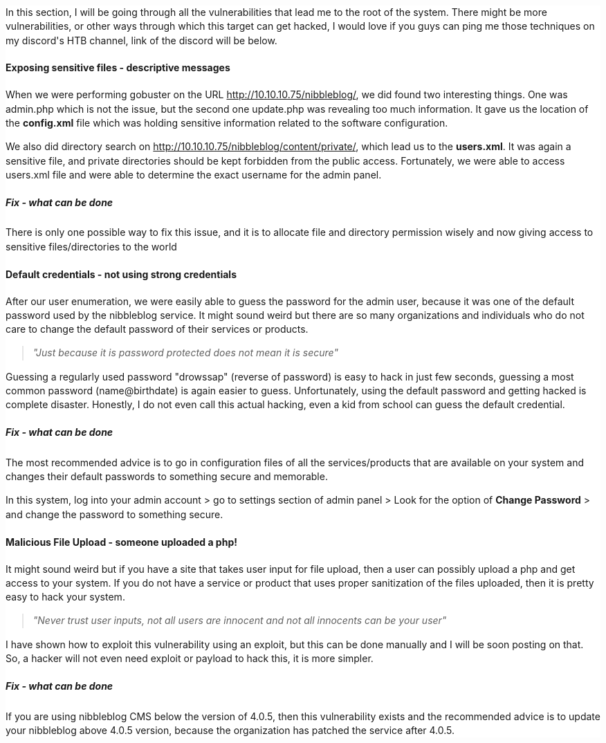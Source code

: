 In this section, I will be going through all the vulnerabilities that lead me to the root of the system. There might be more vulnerabilities, or other ways through which this target can get hacked, I would love if you guys can ping me those techniques on my discord's HTB channel, link of the discord will be below.

#### Exposing sensitive files - descriptive messages

When we were performing gobuster on the URL http://10.10.10.75/nibbleblog/, we did found two interesting things. One was admin.php which is not the issue, but the second one update.php was revealing too much information. It gave us the location of the **config.xml** file which was holding sensitive information related to the software configuration. 

We also did directory search on http://10.10.10.75/nibbleblog/content/private/, which lead us to the **users.xml**. It was again a sensitive file, and private directories should be kept forbidden from the public access. Fortunately, we were able to access users.xml file and were able to determine the exact username for the admin panel.

##### Fix - what can be done
There is only one possible way to fix this issue, and it is to allocate file and directory permission wisely and now giving access to sensitive files/directories to the world

#### Default credentials - not using strong credentials

After our user enumeration, we were easily able to guess the password for the admin user, because it was one of the default password used by the nibbleblog service. It might sound weird but there are so many organizations and individuals who do not care to change the default password of their services or products.

> *"Just because it is password protected does not mean it is secure"*

Guessing a regularly used password "drowssap" (reverse of password) is easy to hack in just few seconds, guessing a most common password (name@birthdate) is again easier to guess. Unfortunately, using the default password and getting hacked is complete disaster. Honestly, I do not even call this actual hacking, even a kid from school can guess the default credential.

##### Fix - what can be done
The most recommended advice is to go in configuration files of all the services/products that are available on your system and changes their default passwords to something secure and memorable. 

In this system, log into your admin account > go to settings section of admin panel > Look for the option of **Change Password** > and change the password to something secure.

#### Malicious File Upload - someone uploaded a php!

It might sound weird but if you have a site that takes user input for file upload, then a user can possibly upload a php and get access to your system. If you do not have a service or product that uses proper sanitization of the files uploaded, then it is pretty easy to hack your system. 

> *"Never trust user inputs, not all users are innocent and not all innocents can be your user"*

I have shown how to exploit this vulnerability using an exploit, but this can be done manually and I will be soon posting on that. So, a hacker will not even need exploit or payload to hack this, it is more simpler.

##### Fix - what can be done
If you are using nibbleblog CMS below the version of 4.0.5, then this vulnerability exists and the recommended advice is to update your nibbleblog above 4.0.5 version, because the organization has patched the service after 4.0.5.
